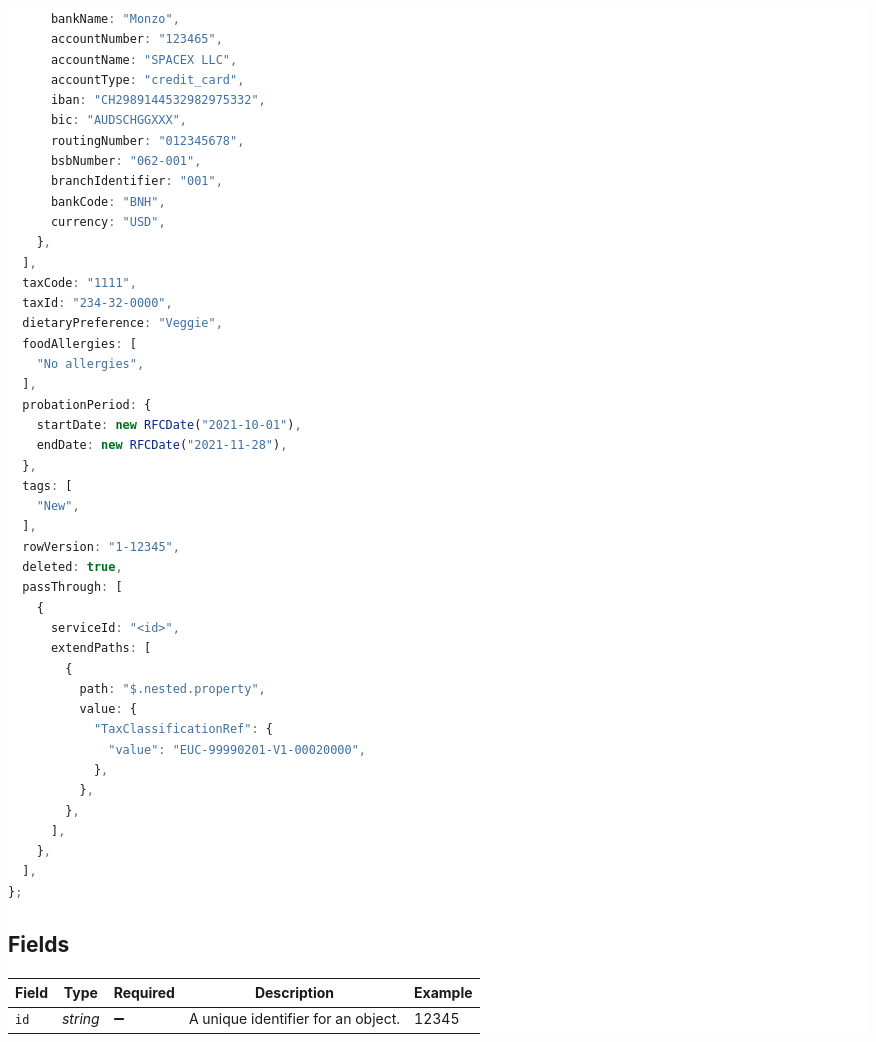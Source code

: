 ```typescript
      bankName: "Monzo",
      accountNumber: "123465",
      accountName: "SPACEX LLC",
      accountType: "credit_card",
      iban: "CH2989144532982975332",
      bic: "AUDSCHGGXXX",
      routingNumber: "012345678",
      bsbNumber: "062-001",
      branchIdentifier: "001",
      bankCode: "BNH",
      currency: "USD",
    },
  ],
  taxCode: "1111",
  taxId: "234-32-0000",
  dietaryPreference: "Veggie",
  foodAllergies: [
    "No allergies",
  ],
  probationPeriod: {
    startDate: new RFCDate("2021-10-01"),
    endDate: new RFCDate("2021-11-28"),
  },
  tags: [
    "New",
  ],
  rowVersion: "1-12345",
  deleted: true,
  passThrough: [
    {
      serviceId: "<id>",
      extendPaths: [
        {
          path: "$.nested.property",
          value: {
            "TaxClassificationRef": {
              "value": "EUC-99990201-V1-00020000",
            },
          },
        },
      ],
    },
  ],
};
```

## Fields

| Field                                                                                                                                                                                                                                                                                         | Type                                                                                                                                                                                                                                                                                          | Required                                                                                                                                                                                                                                                                                      | Description                                                                                                                                                                                                                                                                                   | Example                                                                                                                                                                                                                                                                                       |
| --------------------------------------------------------------------------------------------------------------------------------------------------------------------------------------------------------------------------------------------------------------------------------------------- | --------------------------------------------------------------------------------------------------------------------------------------------------------------------------------------------------------------------------------------------------------------------------------------------- | --------------------------------------------------------------------------------------------------------------------------------------------------------------------------------------------------------------------------------------------------------------------------------------------- | --------------------------------------------------------------------------------------------------------------------------------------------------------------------------------------------------------------------------------------------------------------------------------------------- | --------------------------------------------------------------------------------------------------------------------------------------------------------------------------------------------------------------------------------------------------------------------------------------------- |
| `id`                                                                                                                                                                                                                                                                                          | *string*                                                                                                                                                                                                                                                                                      | :heavy_minus_sign:                                                                                                                                                                                                                                                                            | A unique identifier for an object.                                                                                                                                                                                                                                                            | 12345                                                                                                                                                                                                                                                                                         |